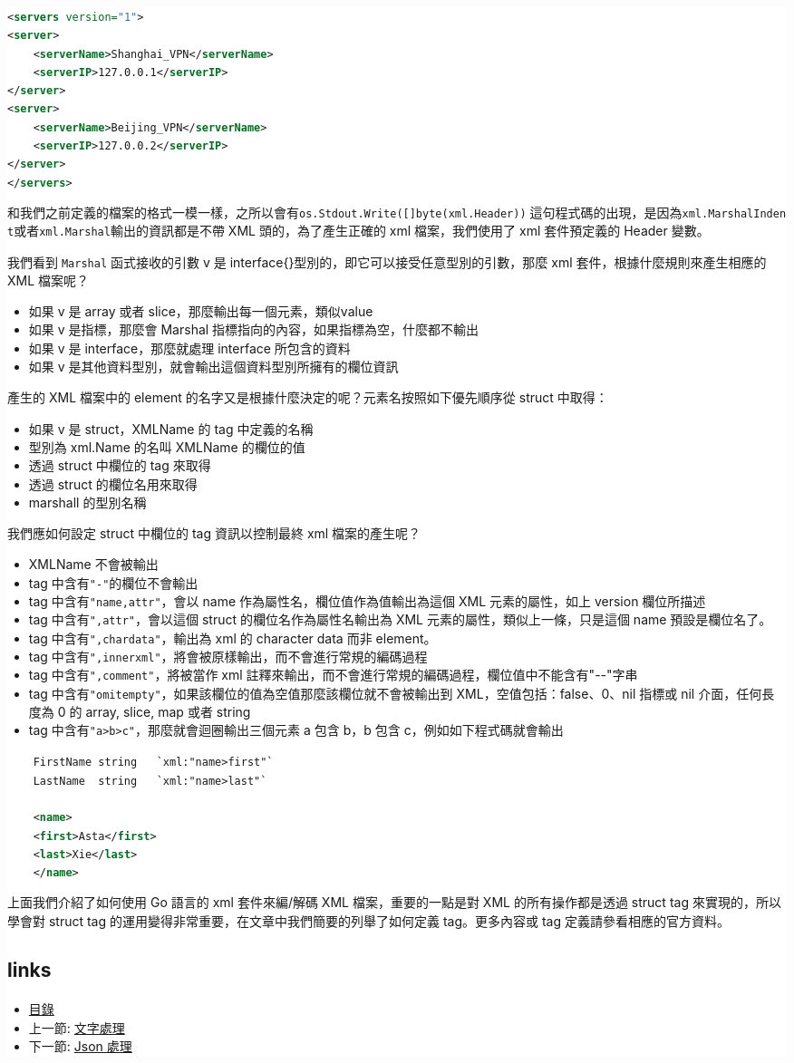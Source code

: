 ```xml
<servers version="1">
<server>
	<serverName>Shanghai_VPN</serverName>
	<serverIP>127.0.0.1</serverIP>
</server>
<server>
	<serverName>Beijing_VPN</serverName>
	<serverIP>127.0.0.2</serverIP>
</server>
</servers>

```
和我們之前定義的檔案的格式一模一樣，之所以會有`os.Stdout.Write([]byte(xml.Header))` 這句程式碼的出現，是因為`xml.MarshalIndent`或者`xml.Marshal`輸出的資訊都是不帶 XML 頭的，為了產生正確的 xml 檔案，我們使用了 xml 套件預定義的 Header 變數。

我們看到 `Marshal` 函式接收的引數 v 是 interface{}型別的，即它可以接受任意型別的引數，那麼 xml 套件，根據什麼規則來產生相應的 XML 檔案呢？

- 如果 v 是 array 或者 slice，那麼輸出每一個元素，類似<type>value</type>
- 如果 v 是指標，那麼會 Marshal 指標指向的內容，如果指標為空，什麼都不輸出
- 如果 v 是 interface，那麼就處理 interface 所包含的資料
- 如果 v 是其他資料型別，就會輸出這個資料型別所擁有的欄位資訊

產生的 XML 檔案中的 element 的名字又是根據什麼決定的呢？元素名按照如下優先順序從 struct 中取得：

- 如果 v 是 struct，XMLName 的 tag 中定義的名稱
- 型別為 xml.Name 的名叫 XMLName 的欄位的值
- 透過 struct 中欄位的 tag 來取得
- 透過 struct 的欄位名用來取得
- marshall 的型別名稱

我們應如何設定 struct 中欄位的 tag 資訊以控制最終 xml 檔案的產生呢？

- XMLName 不會被輸出
- tag 中含有`"-"`的欄位不會輸出
- tag 中含有`"name,attr"`，會以 name 作為屬性名，欄位值作為值輸出為這個 XML 元素的屬性，如上 version 欄位所描述
- tag 中含有`",attr"`，會以這個 struct 的欄位名作為屬性名輸出為 XML 元素的屬性，類似上一條，只是這個 name 預設是欄位名了。
- tag 中含有`",chardata"`，輸出為 xml 的 character data 而非 element。
- tag 中含有`",innerxml"`，將會被原樣輸出，而不會進行常規的編碼過程
- tag 中含有`",comment"`，將被當作 xml 註釋來輸出，而不會進行常規的編碼過程，欄位值中不能含有"--"字串
- tag 中含有`"omitempty"`，如果該欄位的值為空值那麼該欄位就不會被輸出到 XML，空值包括：false、0、nil 指標或 nil 介面，任何長度為 0 的 array, slice, map 或者 string
- tag 中含有`"a>b>c"`，那麼就會迴圈輸出三個元素 a 包含 b，b 包含 c，例如如下程式碼就會輸出

```xml
	FirstName string   `xml:"name>first"`
	LastName  string   `xml:"name>last"`

	<name>
	<first>Asta</first>
	<last>Xie</last>
	</name>

```
上面我們介紹了如何使用 Go 語言的 xml 套件來編/解碼 XML 檔案，重要的一點是對 XML 的所有操作都是透過 struct tag 來實現的，所以學會對 struct tag 的運用變得非常重要，在文章中我們簡要的列舉了如何定義 tag。更多內容或 tag 定義請參看相應的官方資料。

## links
   * [目錄](<preface.md>)
   * 上一節: [文字處理](<07.0.md>)
   * 下一節: [Json 處理](<07.2.md>)
